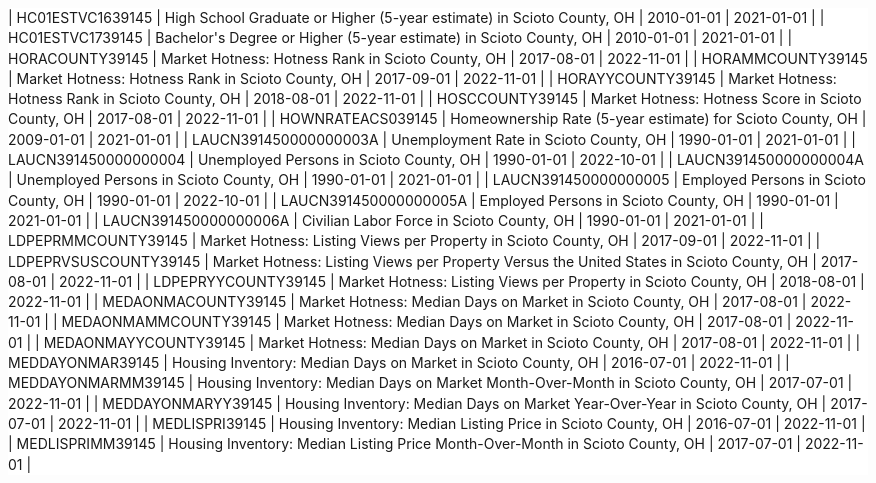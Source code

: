 | HC01ESTVC1639145          | High School Graduate or Higher (5-year estimate) in Scioto County, OH                                                                                                      | 2010-01-01          | 2021-01-01        |
| HC01ESTVC1739145          | Bachelor's Degree or Higher (5-year estimate) in Scioto County, OH                                                                                                         | 2010-01-01          | 2021-01-01        |
| HORACOUNTY39145           | Market Hotness: Hotness Rank in Scioto County, OH                                                                                                                          | 2017-08-01          | 2022-11-01        |
| HORAMMCOUNTY39145         | Market Hotness: Hotness Rank in Scioto County, OH                                                                                                                          | 2017-09-01          | 2022-11-01        |
| HORAYYCOUNTY39145         | Market Hotness: Hotness Rank in Scioto County, OH                                                                                                                          | 2018-08-01          | 2022-11-01        |
| HOSCCOUNTY39145           | Market Hotness: Hotness Score in Scioto County, OH                                                                                                                         | 2017-08-01          | 2022-11-01        |
| HOWNRATEACS039145         | Homeownership Rate (5-year estimate) for Scioto County, OH                                                                                                                 | 2009-01-01          | 2021-01-01        |
| LAUCN391450000000003A     | Unemployment Rate in Scioto County, OH                                                                                                                                     | 1990-01-01          | 2021-01-01        |
| LAUCN391450000000004      | Unemployed Persons in Scioto County, OH                                                                                                                                    | 1990-01-01          | 2022-10-01        |
| LAUCN391450000000004A     | Unemployed Persons in Scioto County, OH                                                                                                                                    | 1990-01-01          | 2021-01-01        |
| LAUCN391450000000005      | Employed Persons in Scioto County, OH                                                                                                                                      | 1990-01-01          | 2022-10-01        |
| LAUCN391450000000005A     | Employed Persons in Scioto County, OH                                                                                                                                      | 1990-01-01          | 2021-01-01        |
| LAUCN391450000000006A     | Civilian Labor Force in Scioto County, OH                                                                                                                                  | 1990-01-01          | 2021-01-01        |
| LDPEPRMMCOUNTY39145       | Market Hotness: Listing Views per Property in Scioto County, OH                                                                                                            | 2017-09-01          | 2022-11-01        |
| LDPEPRVSUSCOUNTY39145     | Market Hotness: Listing Views per Property Versus the United States in Scioto County, OH                                                                                   | 2017-08-01          | 2022-11-01        |
| LDPEPRYYCOUNTY39145       | Market Hotness: Listing Views per Property in Scioto County, OH                                                                                                            | 2018-08-01          | 2022-11-01        |
| MEDAONMACOUNTY39145       | Market Hotness: Median Days on Market in Scioto County, OH                                                                                                                 | 2017-08-01          | 2022-11-01        |
| MEDAONMAMMCOUNTY39145     | Market Hotness: Median Days on Market in Scioto County, OH                                                                                                                 | 2017-08-01          | 2022-11-01        |
| MEDAONMAYYCOUNTY39145     | Market Hotness: Median Days on Market in Scioto County, OH                                                                                                                 | 2017-08-01          | 2022-11-01        |
| MEDDAYONMAR39145          | Housing Inventory: Median Days on Market in Scioto County, OH                                                                                                              | 2016-07-01          | 2022-11-01        |
| MEDDAYONMARMM39145        | Housing Inventory: Median Days on Market Month-Over-Month in Scioto County, OH                                                                                             | 2017-07-01          | 2022-11-01        |
| MEDDAYONMARYY39145        | Housing Inventory: Median Days on Market Year-Over-Year in Scioto County, OH                                                                                               | 2017-07-01          | 2022-11-01        |
| MEDLISPRI39145            | Housing Inventory: Median Listing Price in Scioto County, OH                                                                                                               | 2016-07-01          | 2022-11-01        |
| MEDLISPRIMM39145          | Housing Inventory: Median Listing Price Month-Over-Month in Scioto County, OH                                                                                              | 2017-07-01          | 2022-11-01        |